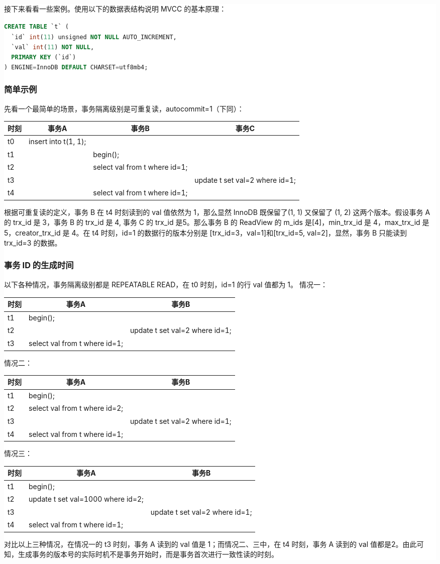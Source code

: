 接下来看看一些案例。使用以下的数据表结构说明 MVCC 的基本原理：
```sql
CREATE TABLE `t` (
  `id` int(11) unsigned NOT NULL AUTO_INCREMENT,
  `val` int(11) NOT NULL,
  PRIMARY KEY (`id`)
) ENGINE=InnoDB DEFAULT CHARSET=utf8mb4;
```

### 简单示例

先看一个最简单的场景，事务隔离级别是可重复读，autocommit=1（下同）：

时刻|事务A|事务B|事务C
---|---|---|---|
t0|insert into t(1, 1);||		
t1||begin();|
t2||select val from t where id=1;|
t3|||update t set val=2 where id=1;
t4||select val from t where id=1;|

根据可重复读的定义，事务 B 在 t4 时刻读到的 val 值依然为 1，那么显然 InnoDB 既保留了(1, 1) 又保留了 (1, 2) 这两个版本。假设事务 A 的 trx_id 是 3，事务 B 的 trx_id 是 4, 事务 C 的 trx_id 是5。那么事务 B 的 ReadView 的 m_ids 是[4]，min_trx_id 是 4，max_trx_id 是 5，creator_trx_id 是 4。在 t4 时刻，id=1 的数据行的版本分别是 [trx_id=3，val=1]和[trx_id=5, val=2]，显然，事务 B 只能读到 trx_id=3 的数据。

### 事务 ID 的生成时间
以下各种情况，事务隔离级别都是 REPEATABLE READ，在 t0 时刻，id=1 的行 val 值都为 1。
情况一：

时刻|事务A|事务B
--|--|---
t1|begin();|
t2||update t set val=2 where id=1;
t3|select val from t where id=1;|

情况二：

时刻|事务A|事务B
--|--|---
t1|begin();|
t2|select val from t where id=2;|
t3||update t set val=2 where id=1;
t4|select val from t where id=1;|

情况三：

时刻|事务A|事务B
--|--|---
t1|begin();|
t2|update t set val=1000 where id=2;|
t3||update t set val=2 where id=1;
t4|select val from t where id=1;|

对比以上三种情况，在情况一的 t3 时刻，事务 A 读到的 val 值是 1；而情况二、三中，在 t4 时刻，事务 A 读到的 val 值都是2。由此可知，生成事务的版本号的实际时机不是事务开始时，而是事务首次进行一致性读的时刻。
